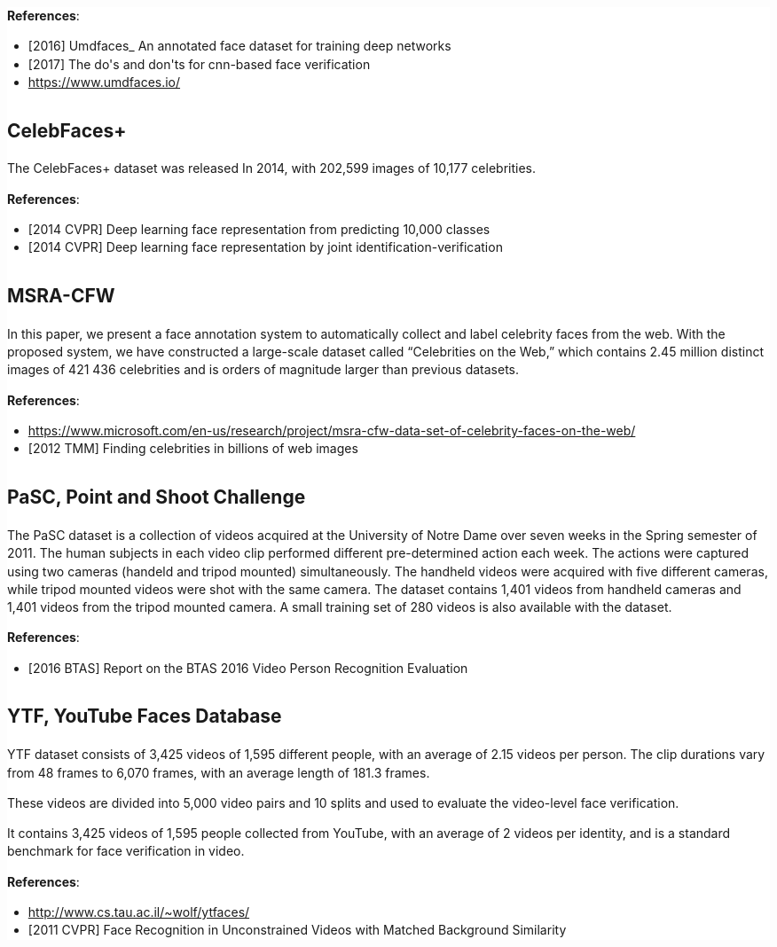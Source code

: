 **References**:
- [2016] Umdfaces_ An annotated face dataset for training deep networks
- [2017] The do's and don'ts for cnn-based face verification
- https://www.umdfaces.io/


## CelebFaces+
The CelebFaces+ dataset was released In 2014, with 202,599 images of 10,177 celebrities.

**References**:
- [2014 CVPR] Deep learning face representation from predicting 10,000 classes
- [2014 CVPR] Deep learning face representation by joint identification-verification


## MSRA-CFW
In this paper, we present a face annotation system to automatically collect and label celebrity faces from the web. With the proposed system, we have constructed a large-scale dataset called “Celebrities on the Web,” which contains 2.45 million distinct images of 421 436 celebrities and is orders of magnitude larger than previous datasets. 

**References**:
- https://www.microsoft.com/en-us/research/project/msra-cfw-data-set-of-celebrity-faces-on-the-web/
- [2012 TMM] Finding celebrities in billions of web images


## PaSC, Point and Shoot Challenge
The PaSC dataset is a collection of videos acquired at the University of Notre Dame over seven weeks in the Spring semester of 2011. The human subjects in each video clip performed different pre-determined action each week. The actions were captured using two cameras (handeld and tripod mounted) simultaneously. The handheld videos were acquired with five different cameras, while tripod mounted videos were shot with the same camera. The dataset contains 1,401 videos from handheld cameras and 1,401 videos from the tripod mounted camera. A small training set of 280 videos is also available with the dataset.

**References**:
- [2016 BTAS] Report on the BTAS 2016 Video Person Recognition Evaluation


## YTF, YouTube Faces Database
YTF dataset consists of 3,425 videos of 1,595 different people, with an average of 2.15 videos per person. The clip durations vary from 48 frames to 6,070 frames, with an average length of 181.3 frames.

These videos are divided into 5,000 video pairs and 10 splits and used to evaluate the video-level face verification.

It contains 3,425 videos of 1,595 people collected from YouTube, with an average of 2 videos per identity, and is a standard benchmark for face verification in video.

**References**:
- http://www.cs.tau.ac.il/~wolf/ytfaces/
- [2011 CVPR] Face Recognition in Unconstrained Videos with Matched Background Similarity
